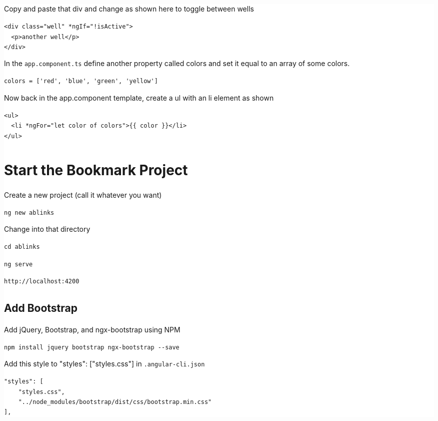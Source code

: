 Copy and paste that div and change as shown here to toggle between wells

```
<div class="well" *ngIf="!isActive">
  <p>another well</p>
</div>
```

In the `app.component.ts` define another property called colors and set it equal to an array of some colors.

```
colors = ['red', 'blue', 'green', 'yellow']
```

Now back in the app.component template, create a ul with an li element as shown

```
<ul>
  <li *ngFor="let color of colors">{{ color }}</li>
</ul>
```

# Start the Bookmark Project

Create a new project (call it whatever you want)

```
ng new ablinks
```

Change into that directory

```
cd ablinks
```

```
ng serve
```

```
http://localhost:4200
```

## Add Bootstrap

Add jQuery, Bootstrap, and ngx-bootstrap using NPM

```
npm install jquery bootstrap ngx-bootstrap --save
```

Add this style to "styles": ["styles.css"] in `.angular-cli.json`


```
"styles": [
    "styles.css",
    "../node_modules/bootstrap/dist/css/bootstrap.min.css"
],
```
